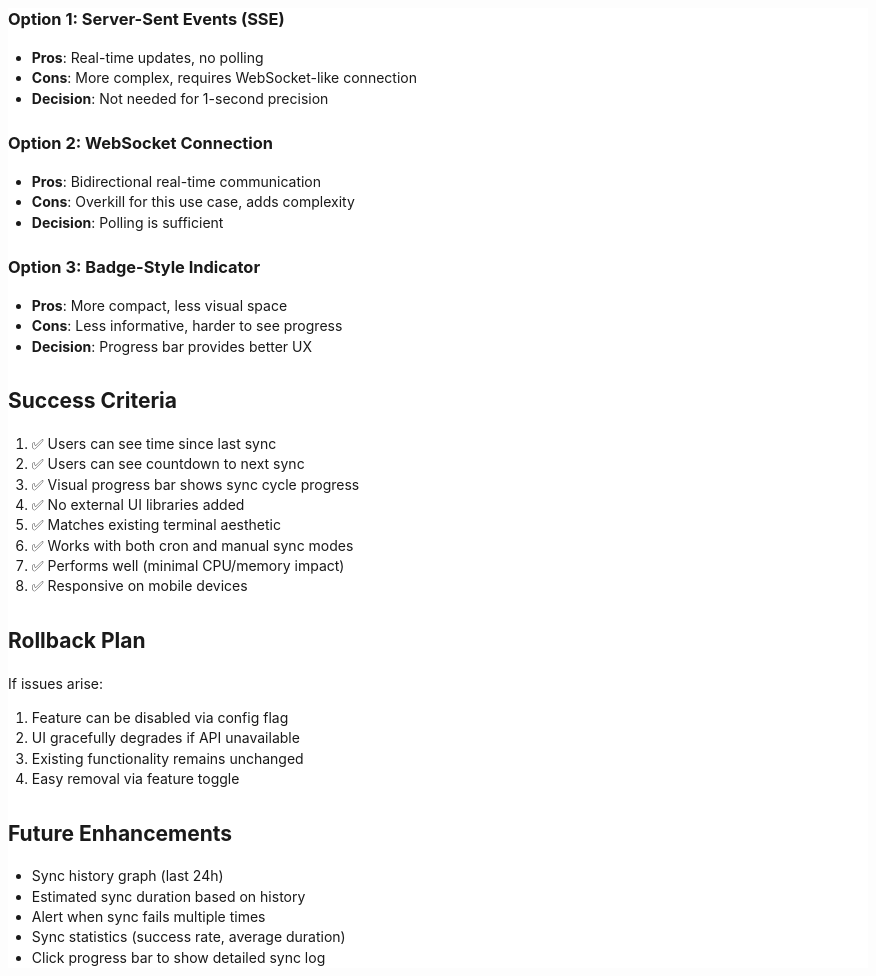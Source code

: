 ### Option 1: Server-Sent Events (SSE)
- **Pros**: Real-time updates, no polling
- **Cons**: More complex, requires WebSocket-like connection
- **Decision**: Not needed for 1-second precision

### Option 2: WebSocket Connection
- **Pros**: Bidirectional real-time communication
- **Cons**: Overkill for this use case, adds complexity
- **Decision**: Polling is sufficient

### Option 3: Badge-Style Indicator
- **Pros**: More compact, less visual space
- **Cons**: Less informative, harder to see progress
- **Decision**: Progress bar provides better UX

## Success Criteria
1. ✅ Users can see time since last sync
2. ✅ Users can see countdown to next sync
3. ✅ Visual progress bar shows sync cycle progress
4. ✅ No external UI libraries added
5. ✅ Matches existing terminal aesthetic
6. ✅ Works with both cron and manual sync modes
7. ✅ Performs well (minimal CPU/memory impact)
8. ✅ Responsive on mobile devices

## Rollback Plan
If issues arise:
1. Feature can be disabled via config flag
2. UI gracefully degrades if API unavailable
3. Existing functionality remains unchanged
4. Easy removal via feature toggle

## Future Enhancements
- Sync history graph (last 24h)
- Estimated sync duration based on history
- Alert when sync fails multiple times
- Sync statistics (success rate, average duration)
- Click progress bar to show detailed sync log